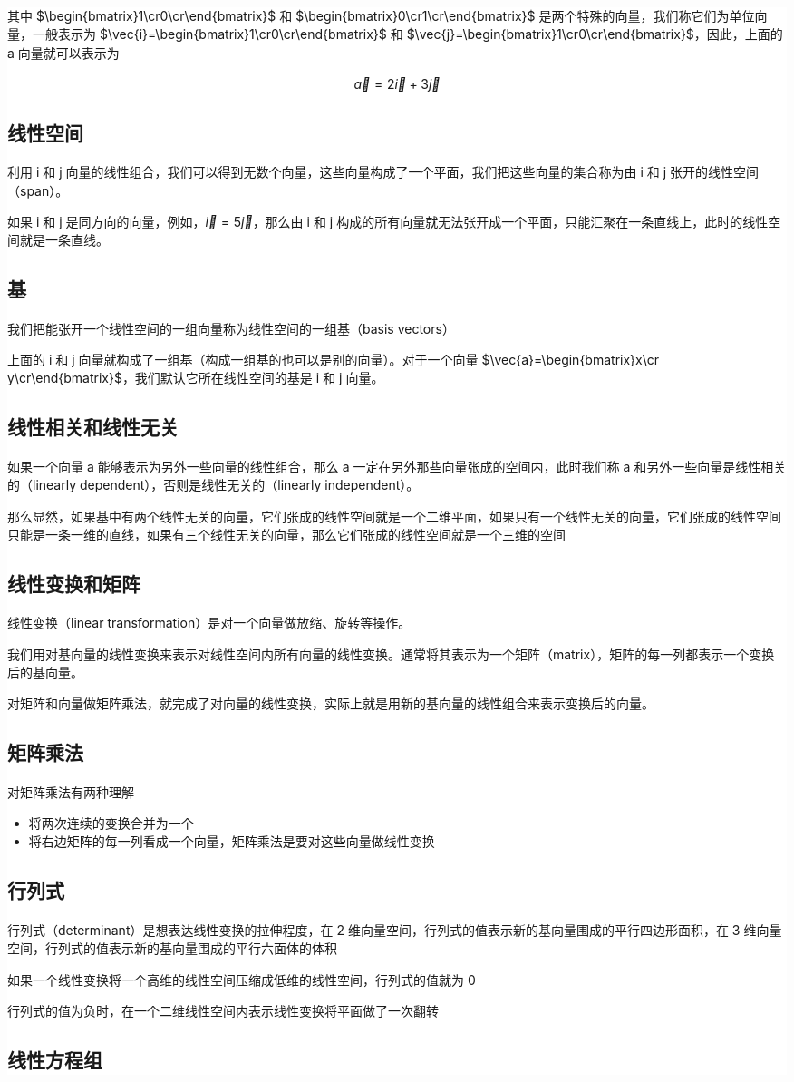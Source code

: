 其中 $\begin{bmatrix}1\cr0\cr\end{bmatrix}$ 和 $\begin{bmatrix}0\cr1\cr\end{bmatrix}$ 是两个特殊的向量，我们称它们为单位向量，一般表示为 $\vec{i}=\begin{bmatrix}1\cr0\cr\end{bmatrix}$ 和 $\vec{j}=\begin{bmatrix}1\cr0\cr\end{bmatrix}$，因此，上面的 a 向量就可以表示为

$$
\vec{a} = 2\vec{i}+3\vec{j}
$$

## 线性空间

利用 i 和 j 向量的线性组合，我们可以得到无数个向量，这些向量构成了一个平面，我们把这些向量的集合称为由 i 和 j 张开的线性空间（span）。

如果 i 和 j 是同方向的向量，例如，$\vec{i} = 5\vec{j}$，那么由 i 和 j 构成的所有向量就无法张开成一个平面，只能汇聚在一条直线上，此时的线性空间就是一条直线。

## 基

我们把能张开一个线性空间的一组向量称为线性空间的一组基（basis vectors）

上面的 i 和 j 向量就构成了一组基（构成一组基的也可以是别的向量）。对于一个向量 $\vec{a}=\begin{bmatrix}x\cr y\cr\end{bmatrix}$，我们默认它所在线性空间的基是 i 和 j 向量。

## 线性相关和线性无关

如果一个向量 a 能够表示为另外一些向量的线性组合，那么 a 一定在另外那些向量张成的空间内，此时我们称 a 和另外一些向量是线性相关的（linearly dependent），否则是线性无关的（linearly independent）。

那么显然，如果基中有两个线性无关的向量，它们张成的线性空间就是一个二维平面，如果只有一个线性无关的向量，它们张成的线性空间只能是一条一维的直线，如果有三个线性无关的向量，那么它们张成的线性空间就是一个三维的空间

## 线性变换和矩阵

线性变换（linear transformation）是对一个向量做放缩、旋转等操作。

我们用对基向量的线性变换来表示对线性空间内所有向量的线性变换。通常将其表示为一个矩阵（matrix），矩阵的每一列都表示一个变换后的基向量。

对矩阵和向量做矩阵乘法，就完成了对向量的线性变换，实际上就是用新的基向量的线性组合来表示变换后的向量。

## 矩阵乘法

对矩阵乘法有两种理解

- 将两次连续的变换合并为一个
- 将右边矩阵的每一列看成一个向量，矩阵乘法是要对这些向量做线性变换

## 行列式

行列式（determinant）是想表达线性变换的拉伸程度，在 2 维向量空间，行列式的值表示新的基向量围成的平行四边形面积，在 3 维向量空间，行列式的值表示新的基向量围成的平行六面体的体积

如果一个线性变换将一个高维的线性空间压缩成低维的线性空间，行列式的值就为 0

行列式的值为负时，在一个二维线性空间内表示线性变换将平面做了一次翻转

## 线性方程组
